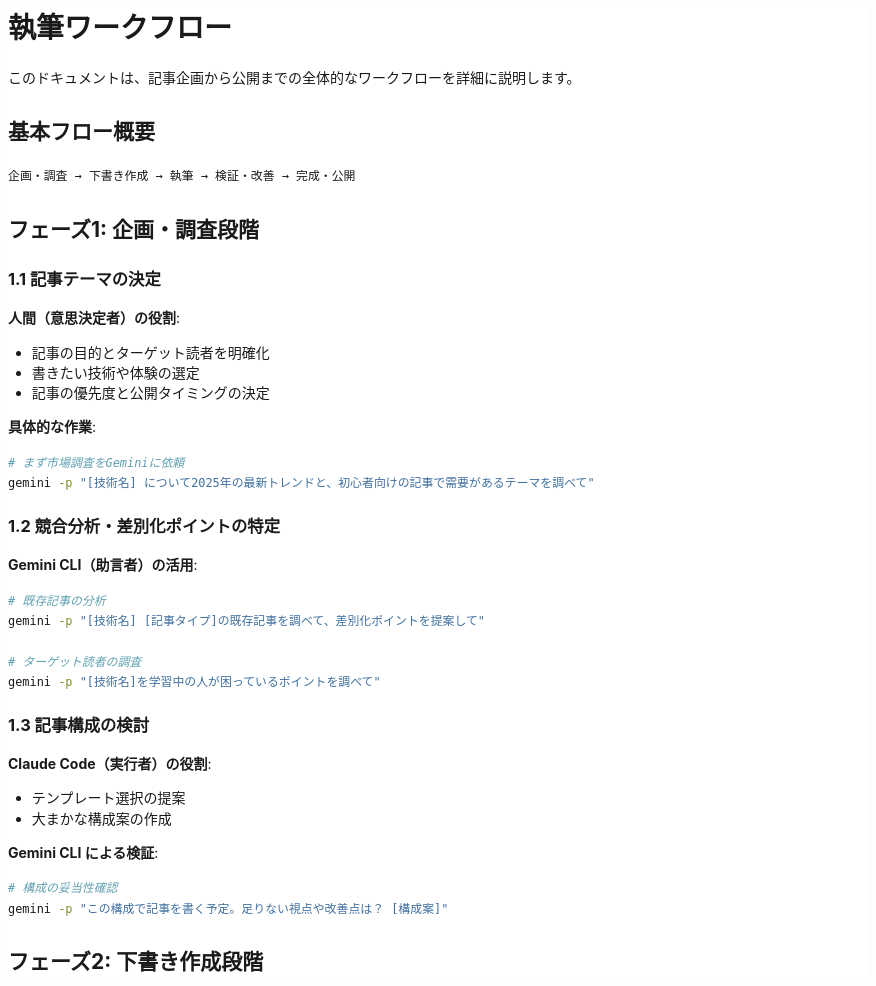 # 執筆ワークフロー

このドキュメントは、記事企画から公開までの全体的なワークフローを詳細に説明します。

## 基本フロー概要

```
企画・調査 → 下書き作成 → 執筆 → 検証・改善 → 完成・公開
```

## フェーズ1: 企画・調査段階

### 1.1 記事テーマの決定

**人間（意思決定者）の役割**:

- 記事の目的とターゲット読者を明確化
- 書きたい技術や体験の選定
- 記事の優先度と公開タイミングの決定

**具体的な作業**:

```bash
# まず市場調査をGeminiに依頼
gemini -p "[技術名] について2025年の最新トレンドと、初心者向けの記事で需要があるテーマを調べて"
```

### 1.2 競合分析・差別化ポイントの特定

**Gemini CLI（助言者）の活用**:

```bash
# 既存記事の分析
gemini -p "[技術名] [記事タイプ]の既存記事を調べて、差別化ポイントを提案して"

# ターゲット読者の調査
gemini -p "[技術名]を学習中の人が困っているポイントを調べて"
```

### 1.3 記事構成の検討

**Claude Code（実行者）の役割**:

- テンプレート選択の提案
- 大まかな構成案の作成

**Gemini CLI による検証**:

```bash
# 構成の妥当性確認
gemini -p "この構成で記事を書く予定。足りない視点や改善点は？ [構成案]"
```

## フェーズ2: 下書き作成段階
